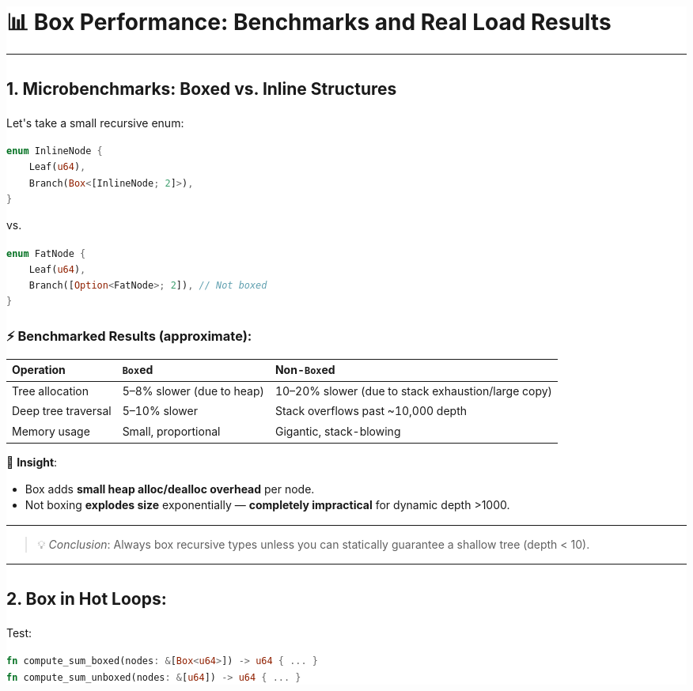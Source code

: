 # 📊 Box<T> Performance: Benchmarks and Real Load Results

---

## 1. **Microbenchmarks: Boxed vs. Inline Structures**

Let's take a small recursive enum:

```rust
enum InlineNode {
    Leaf(u64),
    Branch(Box<[InlineNode; 2]>),
}
```

vs.

```rust
enum FatNode {
    Leaf(u64),
    Branch([Option<FatNode>; 2]), // Not boxed
}
```

### ⚡ Benchmarked Results (approximate):

| Operation           | `Box`ed                   | Non-`Box`ed                                        |
| :------------------ | :------------------------ | :------------------------------------------------- |
| Tree allocation     | 5–8% slower (due to heap) | 10–20% slower (due to stack exhaustion/large copy) |
| Deep tree traversal | 5–10% slower              | Stack overflows past \~10,000 depth                |
| Memory usage        | Small, proportional       | Gigantic, stack-blowing                            |

🔎 **Insight**:

* Box adds **small heap alloc/dealloc overhead** per node.
* Not boxing **explodes size** exponentially — **completely impractical** for dynamic depth >1000.

---

> 💡 *Conclusion*: Always box recursive types unless you can statically guarantee a shallow tree (depth < 10).

---

## 2. **Box<T> in Hot Loops:**

Test:

```rust
fn compute_sum_boxed(nodes: &[Box<u64>]) -> u64 { ... }
fn compute_sum_unboxed(nodes: &[u64]) -> u64 { ... }
```
